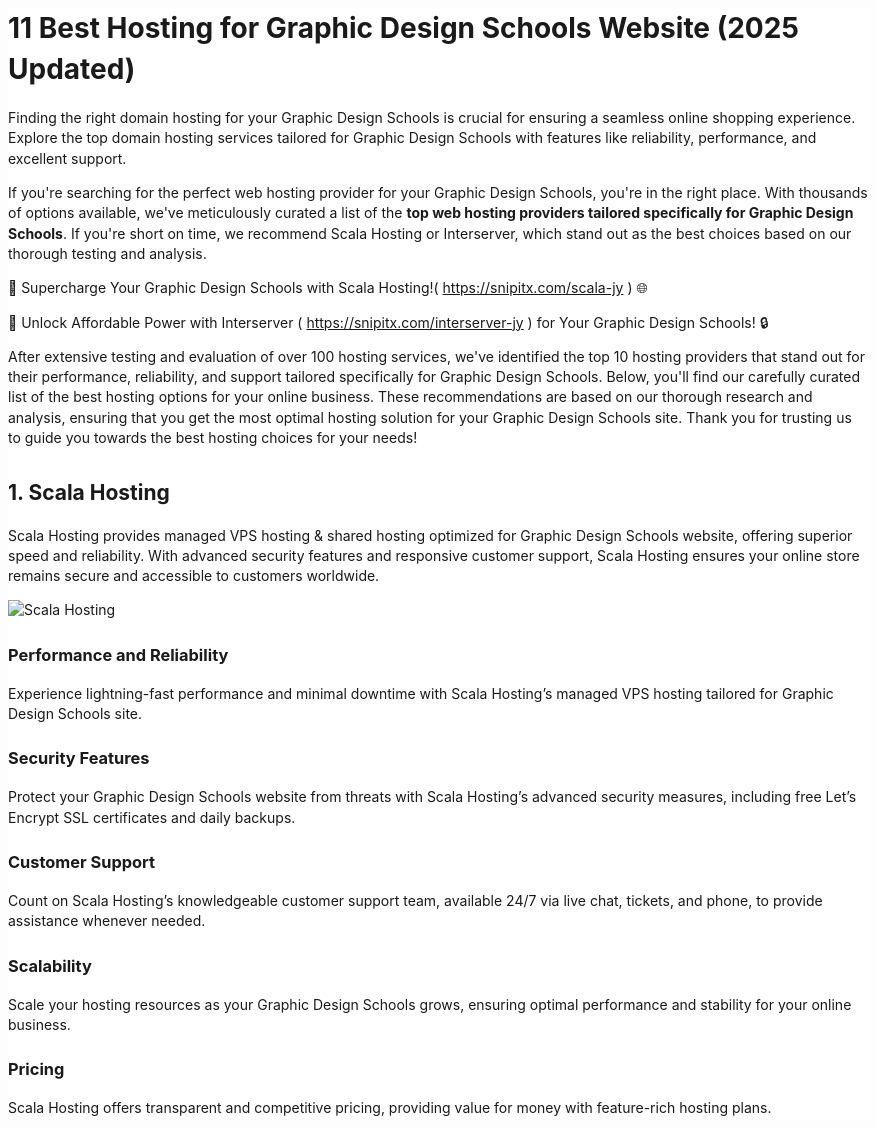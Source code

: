 # 11 Best Hosting for Graphic Design Schools Website (2025 Updated)

Finding the right domain hosting for your Graphic Design Schools is crucial for ensuring a seamless online shopping experience. Explore the top domain hosting services tailored for Graphic Design Schools with features like reliability, performance, and excellent support.

If you're searching for the perfect web hosting provider for your Graphic Design Schools, you're in the right place. With thousands of options available, we've meticulously curated a list of the **top web hosting providers tailored specifically for Graphic Design Schools**. If you're short on time, we recommend Scala Hosting or Interserver, which stand out as the best choices based on our thorough testing and analysis.

🚀 Supercharge Your Graphic Design Schools with Scala Hosting!( https://snipitx.com/scala-jy ) 🌐 

💸 Unlock Affordable Power with Interserver ( https://snipitx.com/interserver-jy ) for Your Graphic Design Schools! 🔒

After extensive testing and evaluation of over 100 hosting services, we've identified the top 10 hosting providers that stand out for their performance, reliability, and support tailored specifically for Graphic Design Schools. Below, you'll find our carefully curated list of the best hosting options for your online business. These recommendations are based on our thorough research and analysis, ensuring that you get the most optimal hosting solution for your Graphic Design Schools site. Thank you for trusting us to guide you towards the best hosting choices for your needs!

## 1. Scala Hosting

Scala Hosting provides managed VPS hosting & shared hosting optimized for Graphic Design Schools website, offering superior speed and reliability. With advanced security features and responsive customer support, Scala Hosting ensures your online store remains secure and accessible to customers worldwide.

![Scala Hosting](https://i.imgur.com/uJ5JIK3.png "Scala Web Hosting")

### Performance and Reliability
Experience lightning-fast performance and minimal downtime with Scala Hosting’s managed VPS hosting tailored for Graphic Design Schools site.

### Security Features
Protect your Graphic Design Schools website from threats with Scala Hosting’s advanced security measures, including free Let’s Encrypt SSL certificates and daily backups.

### Customer Support
Count on Scala Hosting’s knowledgeable customer support team, available 24/7 via live chat, tickets, and phone, to provide assistance whenever needed.

### Scalability
Scale your hosting resources as your Graphic Design Schools grows, ensuring optimal performance and stability for your online business.

### Pricing
Scala Hosting offers transparent and competitive pricing, providing value for money with feature-rich hosting plans.
